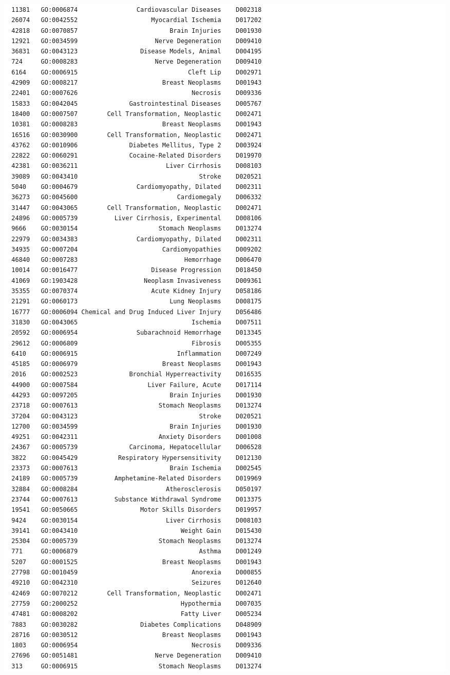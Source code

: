       11381   GO:0006874                Cardiovascular Diseases    D002318
      26074   GO:0042552                    Myocardial Ischemia    D017202
      42818   GO:0070857                         Brain Injuries    D001930
      12921   GO:0034599                     Nerve Degeneration    D009410
      36831   GO:0043123                 Disease Models, Animal    D004195
      724     GO:0008283                     Nerve Degeneration    D009410
      6164    GO:0006915                              Cleft Lip    D002971
      42909   GO:0008217                       Breast Neoplasms    D001943
      22401   GO:0007626                               Necrosis    D009336
      15833   GO:0042045              Gastrointestinal Diseases    D005767
      18400   GO:0007507        Cell Transformation, Neoplastic    D002471
      10381   GO:0008283                       Breast Neoplasms    D001943
      16516   GO:0030900        Cell Transformation, Neoplastic    D002471
      43762   GO:0010906              Diabetes Mellitus, Type 2    D003924
      22822   GO:0060291              Cocaine-Related Disorders    D019970
      42381   GO:0036211                        Liver Cirrhosis    D008103
      39089   GO:0043410                                 Stroke    D020521
      5040    GO:0004679                Cardiomyopathy, Dilated    D002311
      36273   GO:0045600                           Cardiomegaly    D006332
      31447   GO:0043065        Cell Transformation, Neoplastic    D002471
      24896   GO:0005739          Liver Cirrhosis, Experimental    D008106
      9666    GO:0030154                      Stomach Neoplasms    D013274
      22979   GO:0034383                Cardiomyopathy, Dilated    D002311
      34935   GO:0007204                       Cardiomyopathies    D009202
      46840   GO:0007283                             Hemorrhage    D006470
      10014   GO:0016477                    Disease Progression    D018450
      41069   GO:1903428                  Neoplasm Invasiveness    D009361
      35355   GO:0070374                    Acute Kidney Injury    D058186
      21291   GO:0060173                         Lung Neoplasms    D008175
      16777   GO:0006094 Chemical and Drug Induced Liver Injury    D056486
      31830   GO:0043065                               Ischemia    D007511
      20592   GO:0006954                Subarachnoid Hemorrhage    D013345
      29612   GO:0006809                               Fibrosis    D005355
      6410    GO:0006915                           Inflammation    D007249
      45185   GO:0006979                       Breast Neoplasms    D001943
      2016    GO:0002523              Bronchial Hyperreactivity    D016535
      44900   GO:0007584                   Liver Failure, Acute    D017114
      44293   GO:0097205                         Brain Injuries    D001930
      23718   GO:0007613                      Stomach Neoplasms    D013274
      37204   GO:0043123                                 Stroke    D020521
      12700   GO:0034599                         Brain Injuries    D001930
      49251   GO:0042311                      Anxiety Disorders    D001008
      24367   GO:0005739              Carcinoma, Hepatocellular    D006528
      3822    GO:0045429           Respiratory Hypersensitivity    D012130
      23373   GO:0007613                         Brain Ischemia    D002545
      24189   GO:0005739          Amphetamine-Related Disorders    D019969
      32884   GO:0008284                        Atherosclerosis    D050197
      23744   GO:0007613          Substance Withdrawal Syndrome    D013375
      19541   GO:0050665                 Motor Skills Disorders    D019957
      9424    GO:0030154                        Liver Cirrhosis    D008103
      39141   GO:0043410                            Weight Gain    D015430
      25304   GO:0005739                      Stomach Neoplasms    D013274
      771     GO:0006879                                 Asthma    D001249
      5207    GO:0001525                       Breast Neoplasms    D001943
      27798   GO:0010459                               Anorexia    D000855
      49210   GO:0042310                               Seizures    D012640
      42469   GO:0070212        Cell Transformation, Neoplastic    D002471
      27759   GO:2000252                            Hypothermia    D007035
      47481   GO:0008202                            Fatty Liver    D005234
      7883    GO:0030282                 Diabetes Complications    D048909
      28716   GO:0030512                       Breast Neoplasms    D001943
      1803    GO:0006954                               Necrosis    D009336
      27696   GO:0051481                     Nerve Degeneration    D009410
      313     GO:0006915                      Stomach Neoplasms    D013274